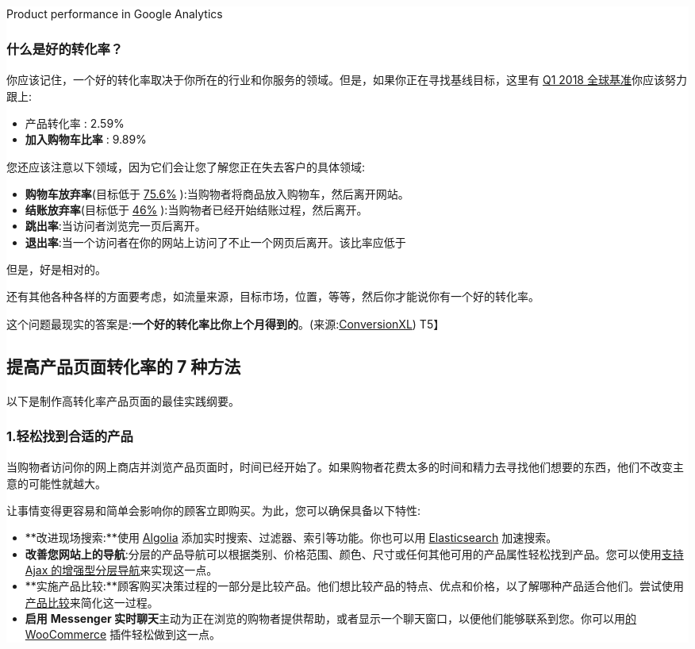 Product performance in Google Analytics



### 什么是好的转化率？

你应该记住，一个好的转化率取决于你所在的行业和你服务的领域。但是，如果你正在寻找基线目标，这里有 [Q1 2018 全球基准](https://www.monetate.com/resources?p=resources/research)你应该努力跟上:

*   产品转化率 : 2.59%
*   **加入购物车比率** : 9.89%

您还应该注意以下领域，因为它们会让您了解您正在失去客户的具体领域:

*   **购物车放弃率**(目标低于 [75.6%](https://blog.salecycle.com/post/infographic-remarketing-report-q1-2017/) ):当购物者将商品放入购物车，然后离开网站。
*   **结账放弃率**(目标低于 [46%](http://www.businessinsider.com/e-commerce-shoppers-abandon-carts-at-payment-stage-2016-3) ):当购物者已经开始结账过程，然后离开。
*   **跳出率**:当访问者浏览完一页后离开。
*   **退出率**:当一个访问者在你的网站上访问了不止一个网页后离开。该比率应低于

但是，好是相对的。

还有其他各种各样的方面要考虑，如流量来源，目标市场，位置，等等，然后你才能说你有一个好的转化率。

这个问题最现实的答案是:**一个好的转化率比你上个月得到的**。(来源:[ConversionXL](https://conversionxl.com/whats-a-good-conversion-rate/))
T5】

## 提高产品页面转化率的 7 种方法

以下是制作高转化率产品页面的最佳实践纲要。

### 1.轻松找到合适的产品

当购物者访问你的网上商店并浏览产品页面时，时间已经开始了。如果购物者花费太多的时间和精力去寻找他们想要的东西，他们不改变主意的可能性就越大。

让事情变得更容易和简单会影响你的顾客立即购买。为此，您可以确保具备以下特性:

*   **改进现场搜索:**使用 [Algolia](https://www.algolia.com/) 添加实时搜索、过滤器、索引等功能。你也可以用 [Elasticsearch](https://kinsta.com/blog/wordpress-search/) 加速搜索。
*   **改善您网站上的导航**:分层的产品导航可以根据类别、价格范围、颜色、尺寸或任何其他可用的产品属性轻松找到产品。您可以使用[支持 Ajax 的增强型分层导航](https://woocommerce.com/products/ajax-layered-navigation/)来实现这一点。
*   **实施产品比较:**顾客购买决策过程的一部分是比较产品。他们想比较产品的特点、优点和价格，以了解哪种产品适合他们。尝试使用[产品比较](https://woocommerce.com/products/woocommerce-products-compare/)来简化这一过程。
*   **启用** **Messenger 实时聊天**主动为正在浏览的购物者提供帮助，或者显示一个聊天窗口，以便他们能够联系到您。你可以用[的 WooCommerce](https://beeketing.com/redirect?url=https%3A%2F%2Fwordpress.org%2Fplugins%2Fbeeketing-for-woocommerce%2F&utm_channel=blog&utm_medium=gblog&utm_term=kinsta) 插件轻松做到这一点。
